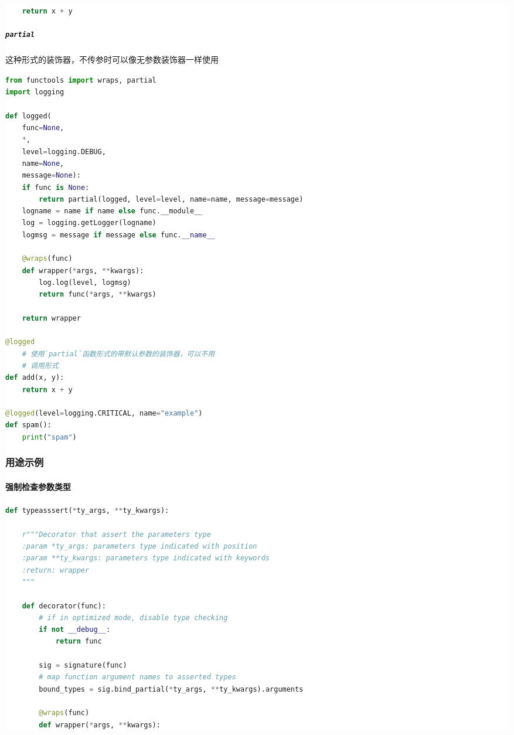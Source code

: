 ```python
	return x + y
```

#####	`partial`

这种形式的装饰器，不传参时可以像无参数装饰器一样使用

```python
from functools import wraps, partial
import logging

def logged(
	func=None,
	*,
	level=logging.DEBUG,
	name=None,
	message=None):
	if func is None:
		return partial(logged, level=level, name=name, message=message)
	logname = name if name else func.__module__
	log = logging.getLogger(logname)
	logmsg = message if message else func.__name__

	@wraps(func)
	def wrapper(*args, **kwargs):
		log.log(level, logmsg)
		return func(*args, **kwargs)

	return wrapper

@logged
	# 使用`partial`函数形式的带默认参数的装饰器，可以不用
	# 调用形式
def add(x, y):
	return x + y

@logged(level=logging.CRITICAL, name="example")
def spam():
	print("spam")
```

###	用途示例

####	强制检查参数类型

```python
def typeasssert(*ty_args, **ty_kwargs):

    r"""Decorator that assert the parameters type
    :param *ty_args: parameters type indicated with position
    :param **ty_kwargs: parameters type indicated with keywords
    :return: wrapper
    """

    def decorator(func):
        # if in optimized mode, disable type checking
        if not __debug__:
            return func

        sig = signature(func)
        # map function argument names to asserted types
        bound_types = sig.bind_partial(*ty_args, **ty_kwargs).arguments

        @wraps(func)
        def wrapper(*args, **kwargs):
```